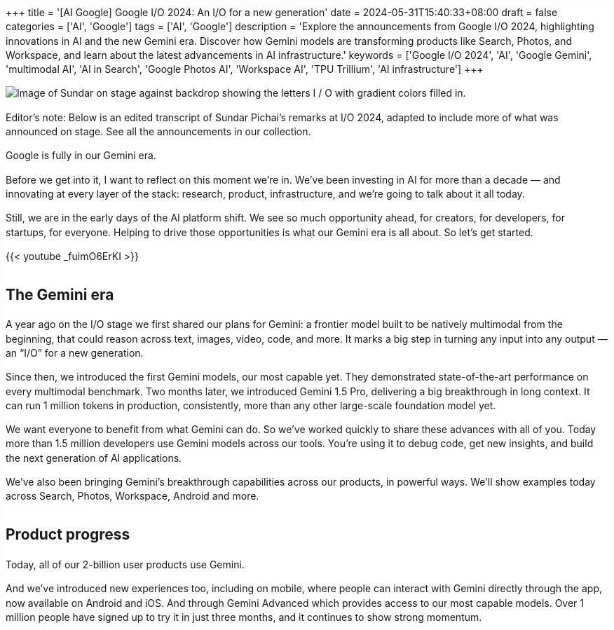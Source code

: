 +++
title = '[AI Google] Google I/O 2024: An I/O for a new generation'
date = 2024-05-31T15:40:33+08:00
draft = false
categories = ['AI', 'Google']
tags = ['AI', 'Google']
description = 'Explore the announcements from Google I/O 2024, highlighting innovations in AI and the new Gemini era. Discover how Gemini models are transforming products like Search, Photos, and Workspace, and learn about the latest advancements in AI infrastructure.'
keywords = ['Google I/O 2024', 'AI', 'Google Gemini', 'multimodal AI', 'AI in Search', 'Google Photos AI', 'Workspace AI', 'TPU Trillium', 'AI infrastructure']
+++

![Image of Sundar on stage against backdrop showing the letters I / O with gradient colors filled in.](https://storage.googleapis.com/gweb-uniblog-publish-prod/images/SP_Hero_Update_1.width-1200.format-webp.webp)

Editor’s note: Below is an edited transcript of Sundar Pichai’s remarks at I/O 2024, adapted to include more of what was announced on stage. See all the announcements in our collection.

Google is fully in our Gemini era.

Before we get into it, I want to reflect on this moment we’re in. We’ve been investing in AI for more than a decade — and innovating at every layer of the stack: research, product, infrastructure, and we’re going to talk about it all today.

Still, we are in the early days of the AI platform shift. We see so much opportunity ahead, for creators, for developers, for startups, for everyone. Helping to drive those opportunities is what our Gemini era is all about. So let’s get started.

{{< youtube _fuimO6ErKI >}}

## The Gemini era
A year ago on the I/O stage we first shared our plans for Gemini: a frontier model built to be natively multimodal from the beginning, that could reason across text, images, video, code, and more. It marks a big step in turning any input into any output — an “I/O” for a new generation.

Since then, we introduced the first Gemini models, our most capable yet. They demonstrated state-of-the-art performance on every multimodal benchmark. Two months later, we introduced Gemini 1.5 Pro, delivering a big breakthrough in long context. It can run 1 million tokens in production, consistently, more than any other large-scale foundation model yet.

We want everyone to benefit from what Gemini can do. So we’ve worked quickly to share these advances with all of you. Today more than 1.5 million developers use Gemini models across our tools. You’re using it to debug code, get new insights, and build the next generation of AI applications.

We’ve also been bringing Gemini’s breakthrough capabilities across our products, in powerful ways. We’ll show examples today across Search, Photos, Workspace, Android and more.

## Product progress
Today, all of our 2-billion user products use Gemini.

And we’ve introduced new experiences too, including on mobile, where people can interact with Gemini directly through the app, now available on Android and iOS. And through Gemini Advanced which provides access to our most capable models. Over 1 million people have signed up to try it in just three months, and it continues to show strong momentum.
